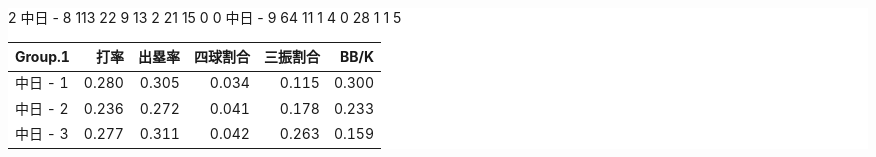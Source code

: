 <td style="text-align: right;">2</td>
</tr>
<tr class="even">
<td style="text-align: left;">中日 - 8</td>
<td style="text-align: right;">113</td>
<td style="text-align: right;">22</td>
<td style="text-align: right;">9</td>
<td style="text-align: right;">13</td>
<td style="text-align: right;">2</td>
<td style="text-align: right;">21</td>
<td style="text-align: right;">15</td>
<td style="text-align: right;">0</td>
<td style="text-align: right;">0</td>
</tr>
<tr class="odd">
<td style="text-align: left;">中日 - 9</td>
<td style="text-align: right;">64</td>
<td style="text-align: right;">11</td>
<td style="text-align: right;">1</td>
<td style="text-align: right;">4</td>
<td style="text-align: right;">0</td>
<td style="text-align: right;">28</td>
<td style="text-align: right;">1</td>
<td style="text-align: right;">1</td>
<td style="text-align: right;">5</td>
</tr>
</tbody>
</table>

<table>
<thead>
<tr class="header">
<th style="text-align: left;">Group.1</th>
<th style="text-align: right;">打率</th>
<th style="text-align: right;">出塁率</th>
<th style="text-align: right;">四球割合</th>
<th style="text-align: right;">三振割合</th>
<th style="text-align: right;">BB/K</th>
</tr>
</thead>
<tbody>
<tr class="odd">
<td style="text-align: left;">中日 - 1</td>
<td style="text-align: right;">0.280</td>
<td style="text-align: right;">0.305</td>
<td style="text-align: right;">0.034</td>
<td style="text-align: right;">0.115</td>
<td style="text-align: right;">0.300</td>
</tr>
<tr class="even">
<td style="text-align: left;">中日 - 2</td>
<td style="text-align: right;">0.236</td>
<td style="text-align: right;">0.272</td>
<td style="text-align: right;">0.041</td>
<td style="text-align: right;">0.178</td>
<td style="text-align: right;">0.233</td>
</tr>
<tr class="odd">
<td style="text-align: left;">中日 - 3</td>
<td style="text-align: right;">0.277</td>
<td style="text-align: right;">0.311</td>
<td style="text-align: right;">0.042</td>
<td style="text-align: right;">0.263</td>
<td style="text-align: right;">0.159</td>